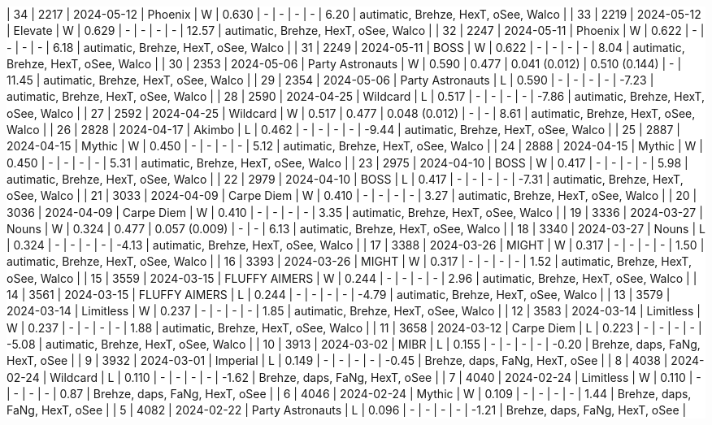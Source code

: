 |           34 |     2217 | 2024-05-12 | Phoenix          | W   | 0.630      | -            | -                | -                | -         |     6.20 | autimatic, Brehze, HexT, oSee, Walco |
|           33 |     2219 | 2024-05-12 | Elevate          | W   | 0.629      | -            | -                | -                | -         |    12.57 | autimatic, Brehze, HexT, oSee, Walco |
|           32 |     2247 | 2024-05-11 | Phoenix          | W   | 0.622      | -            | -                | -                | -         |     6.18 | autimatic, Brehze, HexT, oSee, Walco |
|           31 |     2249 | 2024-05-11 | BOSS             | W   | 0.622      | -            | -                | -                | -         |     8.04 | autimatic, Brehze, HexT, oSee, Walco |
|           30 |     2353 | 2024-05-06 | Party Astronauts | W   | 0.590      | 0.477        | 0.041 (0.012)    | 0.510 (0.144)    | -         |    11.45 | autimatic, Brehze, HexT, oSee, Walco |
|           29 |     2354 | 2024-05-06 | Party Astronauts | L   | 0.590      | -            | -                | -                | -         |    -7.23 | autimatic, Brehze, HexT, oSee, Walco |
|           28 |     2590 | 2024-04-25 | Wildcard         | L   | 0.517      | -            | -                | -                | -         |    -7.86 | autimatic, Brehze, HexT, oSee, Walco |
|           27 |     2592 | 2024-04-25 | Wildcard         | W   | 0.517      | 0.477        | 0.048 (0.012)    | -                | -         |     8.61 | autimatic, Brehze, HexT, oSee, Walco |
|           26 |     2828 | 2024-04-17 | Akimbo           | L   | 0.462      | -            | -                | -                | -         |    -9.44 | autimatic, Brehze, HexT, oSee, Walco |
|           25 |     2887 | 2024-04-15 | Mythic           | W   | 0.450      | -            | -                | -                | -         |     5.12 | autimatic, Brehze, HexT, oSee, Walco |
|           24 |     2888 | 2024-04-15 | Mythic           | W   | 0.450      | -            | -                | -                | -         |     5.31 | autimatic, Brehze, HexT, oSee, Walco |
|           23 |     2975 | 2024-04-10 | BOSS             | W   | 0.417      | -            | -                | -                | -         |     5.98 | autimatic, Brehze, HexT, oSee, Walco |
|           22 |     2979 | 2024-04-10 | BOSS             | L   | 0.417      | -            | -                | -                | -         |    -7.31 | autimatic, Brehze, HexT, oSee, Walco |
|           21 |     3033 | 2024-04-09 | Carpe Diem       | W   | 0.410      | -            | -                | -                | -         |     3.27 | autimatic, Brehze, HexT, oSee, Walco |
|           20 |     3036 | 2024-04-09 | Carpe Diem       | W   | 0.410      | -            | -                | -                | -         |     3.35 | autimatic, Brehze, HexT, oSee, Walco |
|           19 |     3336 | 2024-03-27 | Nouns            | W   | 0.324      | 0.477        | 0.057 (0.009)    | -                | -         |     6.13 | autimatic, Brehze, HexT, oSee, Walco |
|           18 |     3340 | 2024-03-27 | Nouns            | L   | 0.324      | -            | -                | -                | -         |    -4.13 | autimatic, Brehze, HexT, oSee, Walco |
|           17 |     3388 | 2024-03-26 | MIGHT            | W   | 0.317      | -            | -                | -                | -         |     1.50 | autimatic, Brehze, HexT, oSee, Walco |
|           16 |     3393 | 2024-03-26 | MIGHT            | W   | 0.317      | -            | -                | -                | -         |     1.52 | autimatic, Brehze, HexT, oSee, Walco |
|           15 |     3559 | 2024-03-15 | FLUFFY AIMERS    | W   | 0.244      | -            | -                | -                | -         |     2.96 | autimatic, Brehze, HexT, oSee, Walco |
|           14 |     3561 | 2024-03-15 | FLUFFY AIMERS    | L   | 0.244      | -            | -                | -                | -         |    -4.79 | autimatic, Brehze, HexT, oSee, Walco |
|           13 |     3579 | 2024-03-14 | Limitless        | W   | 0.237      | -            | -                | -                | -         |     1.85 | autimatic, Brehze, HexT, oSee, Walco |
|           12 |     3583 | 2024-03-14 | Limitless        | W   | 0.237      | -            | -                | -                | -         |     1.88 | autimatic, Brehze, HexT, oSee, Walco |
|           11 |     3658 | 2024-03-12 | Carpe Diem       | L   | 0.223      | -            | -                | -                | -         |    -5.08 | autimatic, Brehze, HexT, oSee, Walco |
|           10 |     3913 | 2024-03-02 | MIBR             | L   | 0.155      | -            | -                | -                | -         |    -0.20 | Brehze, daps, FaNg, HexT, oSee       |
|            9 |     3932 | 2024-03-01 | Imperial         | L   | 0.149      | -            | -                | -                | -         |    -0.45 | Brehze, daps, FaNg, HexT, oSee       |
|            8 |     4038 | 2024-02-24 | Wildcard         | L   | 0.110      | -            | -                | -                | -         |    -1.62 | Brehze, daps, FaNg, HexT, oSee       |
|            7 |     4040 | 2024-02-24 | Limitless        | W   | 0.110      | -            | -                | -                | -         |     0.87 | Brehze, daps, FaNg, HexT, oSee       |
|            6 |     4046 | 2024-02-24 | Mythic           | W   | 0.109      | -            | -                | -                | -         |     1.44 | Brehze, daps, FaNg, HexT, oSee       |
|            5 |     4082 | 2024-02-22 | Party Astronauts | L   | 0.096      | -            | -                | -                | -         |    -1.21 | Brehze, daps, FaNg, HexT, oSee       |